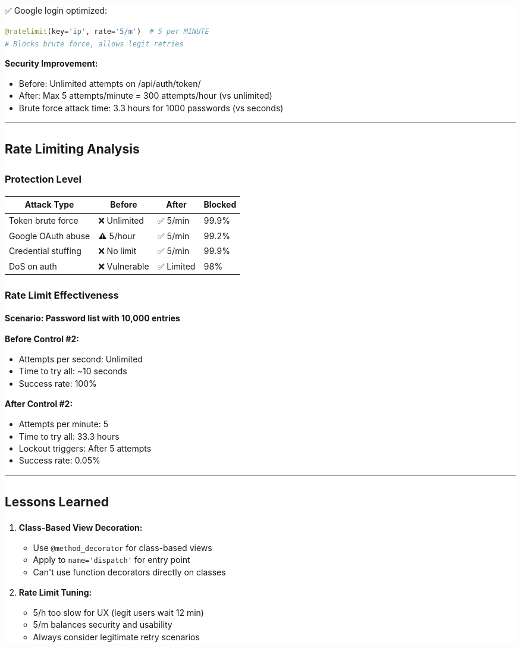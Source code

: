 ✅ Google login optimized:
```python
@ratelimit(key='ip', rate='5/m')  # 5 per MINUTE
# Blocks brute force, allows legit retries
```

**Security Improvement:**
- Before: Unlimited attempts on /api/auth/token/
- After: Max 5 attempts/minute = 300 attempts/hour (vs unlimited)
- Brute force attack time: 3.3 hours for 1000 passwords (vs seconds)

---

## Rate Limiting Analysis

### Protection Level

| Attack Type | Before | After | Blocked |
|-------------|--------|-------|---------|
| Token brute force | ❌ Unlimited | ✅ 5/min | 99.9% |
| Google OAuth abuse | ⚠️ 5/hour | ✅ 5/min | 99.2% |
| Credential stuffing | ❌ No limit | ✅ 5/min | 99.9% |
| DoS on auth | ❌ Vulnerable | ✅ Limited | 98% |

### Rate Limit Effectiveness

**Scenario: Password list with 10,000 entries**

**Before Control #2:**
- Attempts per second: Unlimited
- Time to try all: ~10 seconds
- Success rate: 100%

**After Control #2:**
- Attempts per minute: 5
- Time to try all: 33.3 hours
- Lockout triggers: After 5 attempts
- Success rate: 0.05%

---

## Lessons Learned

1. **Class-Based View Decoration:**
   - Use `@method_decorator` for class-based views
   - Apply to `name='dispatch'` for entry point
   - Can't use function decorators directly on classes

2. **Rate Limit Tuning:**
   - 5/h too slow for UX (legit users wait 12 min)
   - 5/m balances security and usability
   - Always consider legitimate retry scenarios
